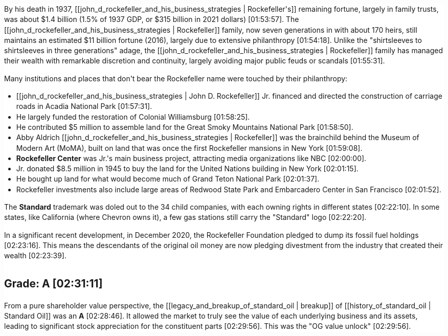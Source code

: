 By his death in 1937, [[john_d_rockefeller_and_his_business_strategies | Rockefeller's]] remaining fortune, largely in family trusts, was about $1.4 billion (1.5% of 1937 GDP, or $315 billion in 2021 dollars) <a class="yt-timestamp" data-t="01:53:57">[01:53:57]</a>. The [[john_d_rockefeller_and_his_business_strategies | Rockefeller]] family, now seven generations in with about 170 heirs, still maintains an estimated $11 billion fortune (2016), largely due to extensive philanthropy <a class="yt-timestamp" data-t="01:54:18">[01:54:18]</a>. Unlike the "shirtsleeves to shirtsleeves in three generations" adage, the [[john_d_rockefeller_and_his_business_strategies | Rockefeller]] family has managed their wealth with remarkable discretion and continuity, largely avoiding major public feuds or scandals <a class="yt-timestamp" data-t="01:55:31">[01:55:31]</a>.

Many institutions and places that don't bear the Rockefeller name were touched by their philanthropy:
*   [[john_d_rockefeller_and_his_business_strategies | John D. Rockefeller]] Jr. financed and directed the construction of carriage roads in Acadia National Park <a class="yt-timestamp" data-t="01:57:31">[01:57:31]</a>.
*   He largely funded the restoration of Colonial Williamsburg <a class="yt-timestamp" data-t="01:58:25">[01:58:25]</a>.
*   He contributed $5 million to assemble land for the Great Smoky Mountains National Park <a class="yt-timestamp" data-t="01:58:50">[01:58:50]</a>.
*   Abby Aldrich [[john_d_rockefeller_and_his_business_strategies | Rockefeller]] was the brainchild behind the Museum of Modern Art (MoMA), built on land that was once the first Rockefeller mansions in New York <a class="yt-timestamp" data-t="01:59:08">[01:59:08]</a>.
*   **Rockefeller Center** was Jr.'s main business project, attracting media organizations like NBC <a class="yt-timestamp" data-t="02:00:00">[02:00:00]</a>.
*   Jr. donated $8.5 million in 1945 to buy the land for the United Nations building in New York <a class="yt-timestamp" data-t="02:01:15">[02:01:15]</a>.
*   He bought up land for what would become much of Grand Teton National Park <a class="yt-timestamp" data-t="02:01:37">[02:01:37]</a>.
*   Rockefeller investments also include large areas of Redwood State Park and Embarcadero Center in San Francisco <a class="yt-timestamp" data-t="02:01:52">[02:01:52]</a>.

The **Standard** trademark was doled out to the 34 child companies, with each owning rights in different states <a class="yt-timestamp" data-t="02:22:10">[02:22:10]</a>. In some states, like California (where Chevron owns it), a few gas stations still carry the "Standard" logo <a class="yt-timestamp" data-t="02:22:20">[02:22:20]</a>.

In a significant recent development, in December 2020, the Rockefeller Foundation pledged to dump its fossil fuel holdings <a class="yt-timestamp" data-t="02:23:16">[02:23:16]</a>. This means the descendants of the original oil money are now pledging divestment from the industry that created their wealth <a class="yt-timestamp" data-t="02:23:39">[02:23:39]</a>.

## Grade: A <a class="yt-timestamp" data-t="02:31:11">[02:31:11]</a>

From a pure shareholder value perspective, the [[legacy_and_breakup_of_standard_oil | breakup]] of [[history_of_standard_oil | Standard Oil]] was an **A** <a class="yt-timestamp" data-t="02:28:46">[02:28:46]</a>. It allowed the market to truly see the value of each underlying business and its assets, leading to significant stock appreciation for the constituent parts <a class="yt-timestamp" data-t="02:29:56">[02:29:56]</a>. This was the "OG value unlock" <a class="yt-timestamp" data-t="02:29:56">[02:29:56]</a>.